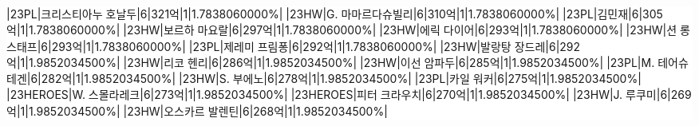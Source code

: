 |23PL|크리스티아누 호날두|6|321억|1|1.7838060000%|
|23HW|G. 마마르다슈빌리|6|310억|1|1.7838060000%|
|23PL|김민재|6|305억|1|1.7838060000%|
|23HW|보르하 마요랄|6|297억|1|1.7838060000%|
|23HW|에릭 다이어|6|293억|1|1.7838060000%|
|23HW|션 롱스태프|6|293억|1|1.7838060000%|
|23PL|제레미 프림퐁|6|292억|1|1.7838060000%|
|23HW|발랑탕 장드레|6|292억|1|1.9852034500%|
|23HW|리코 헨리|6|286억|1|1.9852034500%|
|23HW|이선 암파두|6|285억|1|1.9852034500%|
|23PL|M. 테어슈테겐|6|282억|1|1.9852034500%|
|23HW|S. 부에노|6|278억|1|1.9852034500%|
|23PL|카일 워커|6|275억|1|1.9852034500%|
|23HEROES|W. 스몰라레크|6|273억|1|1.9852034500%|
|23HEROES|피터 크라우치|6|270억|1|1.9852034500%|
|23HW|J. 루쿠미|6|269억|1|1.9852034500%|
|23HW|오스카르 발렌틴|6|268억|1|1.9852034500%|
